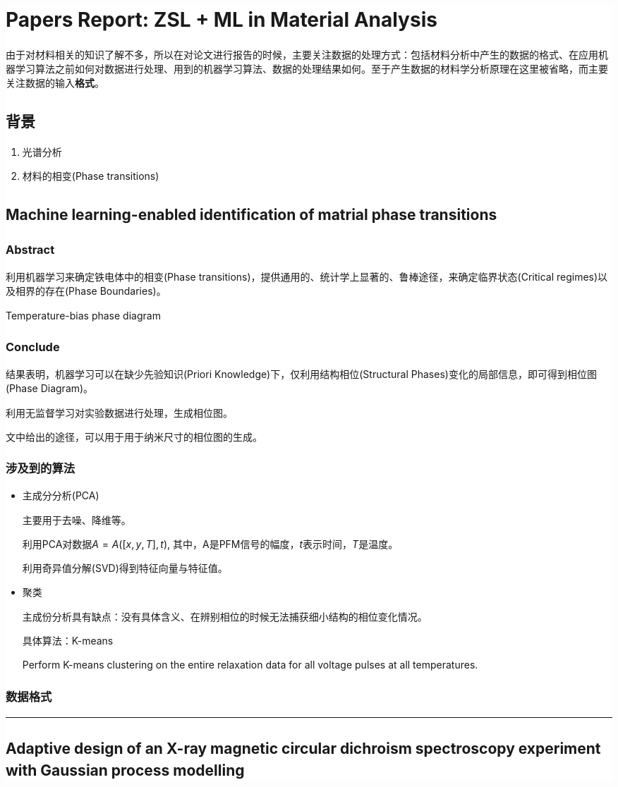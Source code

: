 # Papers Report: ZSL + ML in Material Analysis

由于对材料相关的知识了解不多，所以在对论文进行报告的时候，主要关注数据的处理方式：包括材料分析中产生的数据的格式、在应用机器学习算法之前如何对数据进行处理、用到的机器学习算法、数据的处理结果如何。至于产生数据的材料学分析原理在这里被省略，而主要关注数据的输入**格式**。

## 背景

1. 光谱分析

2. 材料的相变(Phase transitions)

## Machine learning-enabled identification of matrial phase transitions

### Abstract

利用机器学习来确定铁电体中的相变(Phase transitions)，提供通用的、统计学上显著的、鲁棒途径，来确定临界状态(Critical regimes)以及相界的存在(Phase Boundaries)。

Temperature-bias phase diagram

### Conclude

结果表明，机器学习可以在缺少先验知识(Priori Knowledge)下，仅利用结构相位(Structural Phases)变化的局部信息，即可得到相位图(Phase Diagram)。

利用无监督学习对实验数据进行处理，生成相位图。

文中给出的途径，可以用于用于纳米尺寸的相位图的生成。

### 涉及到的算法

* 主成分分析(PCA)

    主要用于去噪、降维等。

    利用PCA对数据$A=A([x, y, T], t)$, 其中，A是PFM信号的幅度，$t$表示时间，$T$是温度。

    利用奇异值分解(SVD)得到特征向量与特征值。

* 聚类

    主成份分析具有缺点：没有具体含义、在辨别相位的时候无法捕获细小结构的相位变化情况。

    具体算法：K-means

    Perform K-means clustering on the entire relaxation data for all voltage pulses at all temperatures.

### 数据格式

- - - - - -

## Adaptive design of an X-ray magnetic circular dichroism spectroscopy experiment with Gaussian process modelling

